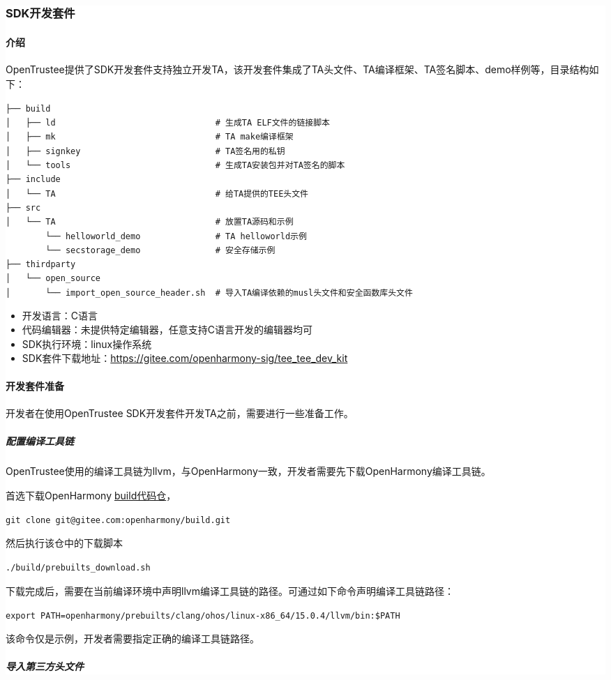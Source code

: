 ### SDK开发套件

#### 介绍

OpenTrustee提供了SDK开发套件支持独立开发TA，该开发套件集成了TA头文件、TA编译框架、TA签名脚本、demo样例等，目录结构如下：

```
├── build
│   ├── ld                                # 生成TA ELF文件的链接脚本
│   ├── mk                                # TA make编译框架
│   ├── signkey                           # TA签名用的私钥
│   └── tools                             # 生成TA安装包并对TA签名的脚本
├── include
│   └── TA                                # 给TA提供的TEE头文件
├── src
│   └── TA                                # 放置TA源码和示例
        └── helloworld_demo               # TA helloworld示例
        └── secstorage_demo               # 安全存储示例
├── thirdparty
│   └── open_source
│       └── import_open_source_header.sh  # 导入TA编译依赖的musl头文件和安全函数库头文件
```

- 开发语言：C语言
- 代码编辑器：未提供特定编辑器，任意支持C语言开发的编辑器均可
- SDK执行环境：linux操作系统
- SDK套件下载地址：https://gitee.com/openharmony-sig/tee_tee_dev_kit

#### 开发套件准备

开发者在使用OpenTrustee SDK开发套件开发TA之前，需要进行一些准备工作。

##### 配置编译工具链

OpenTrustee使用的编译工具链为llvm，与OpenHarmony一致，开发者需要先下载OpenHarmony编译工具链。

首选下载OpenHarmony [build代码仓](https://gitee.com/openharmony/build)，

```
git clone git@gitee.com:openharmony/build.git
```

然后执行该仓中的下载脚本

```
./build/prebuilts_download.sh
```

下载完成后，需要在当前编译环境中声明llvm编译工具链的路径。可通过如下命令声明编译工具链路径：

```
export PATH=openharmony/prebuilts/clang/ohos/linux-x86_64/15.0.4/llvm/bin:$PATH
```

该命令仅是示例，开发者需要指定正确的编译工具链路径。

##### 导入第三方头文件
